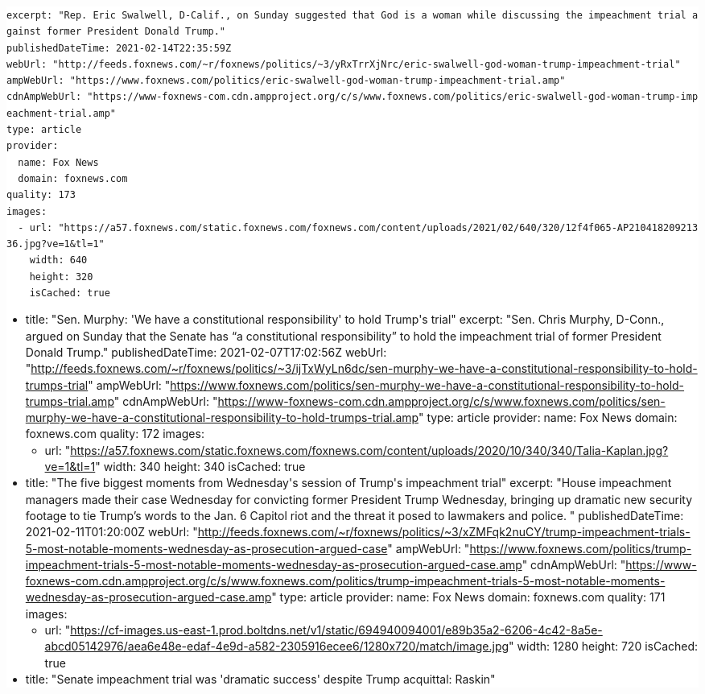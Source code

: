     excerpt: "Rep. Eric Swalwell, D-Calif., on Sunday suggested that God is a woman while discussing the impeachment trial against former President Donald Trump."
    publishedDateTime: 2021-02-14T22:35:59Z
    webUrl: "http://feeds.foxnews.com/~r/foxnews/politics/~3/yRxTrrXjNrc/eric-swalwell-god-woman-trump-impeachment-trial"
    ampWebUrl: "https://www.foxnews.com/politics/eric-swalwell-god-woman-trump-impeachment-trial.amp"
    cdnAmpWebUrl: "https://www-foxnews-com.cdn.ampproject.org/c/s/www.foxnews.com/politics/eric-swalwell-god-woman-trump-impeachment-trial.amp"
    type: article
    provider:
      name: Fox News
      domain: foxnews.com
    quality: 173
    images:
      - url: "https://a57.foxnews.com/static.foxnews.com/foxnews.com/content/uploads/2021/02/640/320/12f4f065-AP21041820921336.jpg?ve=1&tl=1"
        width: 640
        height: 320
        isCached: true
  - title: "Sen. Murphy: 'We have a constitutional responsibility' to hold Trump's trial"
    excerpt: "Sen. Chris Murphy, D-Conn., argued on Sunday that the Senate has “a constitutional responsibility” to hold the impeachment trial of former President Donald Trump."
    publishedDateTime: 2021-02-07T17:02:56Z
    webUrl: "http://feeds.foxnews.com/~r/foxnews/politics/~3/ijTxWyLn6dc/sen-murphy-we-have-a-constitutional-responsibility-to-hold-trumps-trial"
    ampWebUrl: "https://www.foxnews.com/politics/sen-murphy-we-have-a-constitutional-responsibility-to-hold-trumps-trial.amp"
    cdnAmpWebUrl: "https://www-foxnews-com.cdn.ampproject.org/c/s/www.foxnews.com/politics/sen-murphy-we-have-a-constitutional-responsibility-to-hold-trumps-trial.amp"
    type: article
    provider:
      name: Fox News
      domain: foxnews.com
    quality: 172
    images:
      - url: "https://a57.foxnews.com/static.foxnews.com/foxnews.com/content/uploads/2020/10/340/340/Talia-Kaplan.jpg?ve=1&tl=1"
        width: 340
        height: 340
        isCached: true
  - title: "The five biggest moments from Wednesday's session of Trump's impeachment trial"
    excerpt: "House impeachment managers made their case Wednesday for convicting former President Trump Wednesday, bringing up dramatic new security footage to tie Trump’s words to the Jan. 6 Capitol riot and the threat it posed to lawmakers and police. "
    publishedDateTime: 2021-02-11T01:20:00Z
    webUrl: "http://feeds.foxnews.com/~r/foxnews/politics/~3/xZMFqk2nuCY/trump-impeachment-trials-5-most-notable-moments-wednesday-as-prosecution-argued-case"
    ampWebUrl: "https://www.foxnews.com/politics/trump-impeachment-trials-5-most-notable-moments-wednesday-as-prosecution-argued-case.amp"
    cdnAmpWebUrl: "https://www-foxnews-com.cdn.ampproject.org/c/s/www.foxnews.com/politics/trump-impeachment-trials-5-most-notable-moments-wednesday-as-prosecution-argued-case.amp"
    type: article
    provider:
      name: Fox News
      domain: foxnews.com
    quality: 171
    images:
      - url: "https://cf-images.us-east-1.prod.boltdns.net/v1/static/694940094001/e89b35a2-6206-4c42-8a5e-abcd05142976/aea6e48e-edaf-4e9d-a582-2305916ecee6/1280x720/match/image.jpg"
        width: 1280
        height: 720
        isCached: true
  - title: "Senate impeachment trial was 'dramatic success' despite Trump acquittal: Raskin"